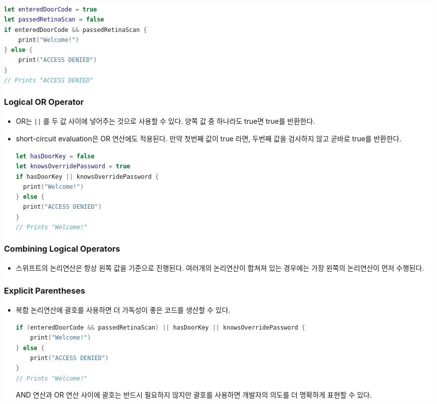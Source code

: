   ```swift
  let enteredDoorCode = true
  let passedRetinaScan = false
  if enteredDoorCode && passedRetinaScan {
      print("Welcome!")
  } else {
      print("ACCESS DENIED")
  }
  // Prints "ACCESS DENIED"
  ```

### Logical OR Operator

- OR는 `||` 를 두 값 사이에 넣어주는 것으로 사용할 수 있다. 양쪽 값 중 하나라도 true면 true를 반환한다.
- short-circuit evaluation은 OR 연산에도 적용된다. 만약 첫번째 값이 true 라면, 두번째 값을 검사하지 않고 곧바로 true를 반환한다.

  ```swift
  let hasDoorKey = false
  let knowsOverridePassword = true
  if hasDoorKey || knowsOverridePassword {
    print("Welcome!")
  } else {
    print("ACCESS DENIED")
  }
  // Prints "Welcome!"

  ```

### Combining Logical Operators

- 스위프트의 논리연산은 항상 왼쪽 값을 기준으로 진행된다. 여러개의 논리연산이 합쳐져 있는 경우에는 가장 왼쪽의 논리연산이 먼저 수행된다.

### Explicit Parentheses

- 복합 논리연산에 괄호를 사용하면 더 가독성이 좋은 코드를 생산할 수 있다.

  ```swift
  if (enteredDoorCode && passedRetinaScan) || hasDoorKey || knowsOverridePassword {
      print("Welcome!")
  } else {
      print("ACCESS DENIED")
  }
  // Prints "Welcome!"
  ```

  AND 연산과 OR 연산 사이에 괄호는 반드시 필요하지 않지만 괄호를 사용하면 개발자의 의도를 더 명확하게 표현할 수 있다.
